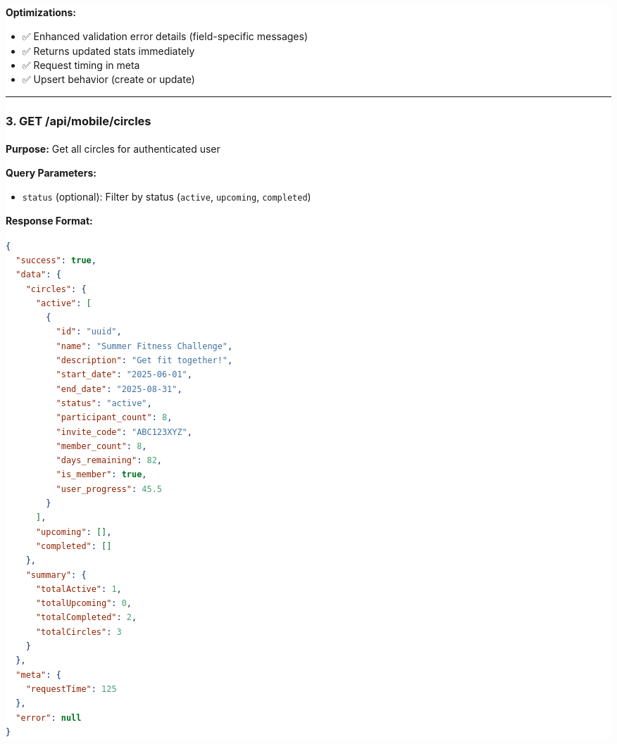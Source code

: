 **Optimizations:**
- ✅ Enhanced validation error details (field-specific messages)
- ✅ Returns updated stats immediately
- ✅ Request timing in meta
- ✅ Upsert behavior (create or update)

---

### 3. GET /api/mobile/circles

**Purpose:** Get all circles for authenticated user

**Query Parameters:**
- `status` (optional): Filter by status (`active`, `upcoming`, `completed`)

**Response Format:**
```json
{
  "success": true,
  "data": {
    "circles": {
      "active": [
        {
          "id": "uuid",
          "name": "Summer Fitness Challenge",
          "description": "Get fit together!",
          "start_date": "2025-06-01",
          "end_date": "2025-08-31",
          "status": "active",
          "participant_count": 8,
          "invite_code": "ABC123XYZ",
          "member_count": 8,
          "days_remaining": 82,
          "is_member": true,
          "user_progress": 45.5
        }
      ],
      "upcoming": [],
      "completed": []
    },
    "summary": {
      "totalActive": 1,
      "totalUpcoming": 0,
      "totalCompleted": 2,
      "totalCircles": 3
    }
  },
  "meta": {
    "requestTime": 125
  },
  "error": null
}
```
